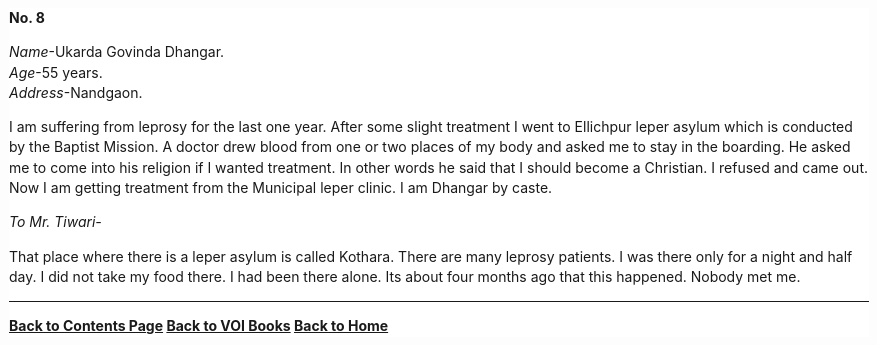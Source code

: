 
**No. 8**

*Name*-Ukarda Govinda Dhangar.  
*Age*-55 years.  
*Address*-Nandgaon.

I am suffering from leprosy for the last one year.  After some slight
treatment I went to Ellichpur leper asylum which is conducted by the
Baptist Mission.  A doctor drew blood from one or two places of my body
and asked me to stay in the boarding.  He asked me to come into his
religion if I wanted treatment.  In other words he said that I should
become a Christian.  I refused and came out.  Now I am getting treatment
from the Municipal leper clinic.  I am Dhangar by caste.

*To Mr. Tiwari-*

That place where there is a leper asylum is called Kothara.  There are
many leprosy patients. I was there only for a night and half day.  I did
not take my food there.  I had been there alone.  Its about four months
ago that this happened.  Nobody met me.

------------------------------------------------------------------------

**[Back to Contents Page](index.htm)  [Back to VOI
Books](http://voiceofdharma.org/books)  [Back to
Home](http://voiceofdharma.org)**
